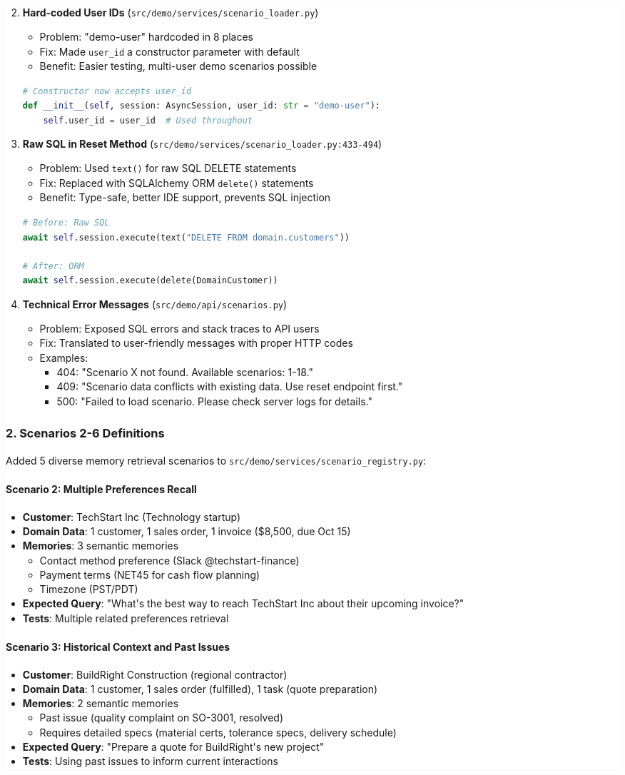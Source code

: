2. **Hard-coded User IDs** (`src/demo/services/scenario_loader.py`)
   - Problem: "demo-user" hardcoded in 8 places
   - Fix: Made `user_id` a constructor parameter with default
   - Benefit: Easier testing, multi-user demo scenarios possible

   ```python
   # Constructor now accepts user_id
   def __init__(self, session: AsyncSession, user_id: str = "demo-user"):
       self.user_id = user_id  # Used throughout
   ```

3. **Raw SQL in Reset Method** (`src/demo/services/scenario_loader.py:433-494`)
   - Problem: Used `text()` for raw SQL DELETE statements
   - Fix: Replaced with SQLAlchemy ORM `delete()` statements
   - Benefit: Type-safe, better IDE support, prevents SQL injection

   ```python
   # Before: Raw SQL
   await self.session.execute(text("DELETE FROM domain.customers"))

   # After: ORM
   await self.session.execute(delete(DomainCustomer))
   ```

4. **Technical Error Messages** (`src/demo/api/scenarios.py`)
   - Problem: Exposed SQL errors and stack traces to API users
   - Fix: Translated to user-friendly messages with proper HTTP codes
   - Examples:
     - 404: "Scenario X not found. Available scenarios: 1-18."
     - 409: "Scenario data conflicts with existing data. Use reset endpoint first."
     - 500: "Failed to load scenario. Please check server logs for details."

### 2. Scenarios 2-6 Definitions

Added 5 diverse memory retrieval scenarios to `src/demo/services/scenario_registry.py`:

#### Scenario 2: Multiple Preferences Recall
- **Customer**: TechStart Inc (Technology startup)
- **Domain Data**: 1 customer, 1 sales order, 1 invoice ($8,500, due Oct 15)
- **Memories**: 3 semantic memories
  - Contact method preference (Slack @techstart-finance)
  - Payment terms (NET45 for cash flow planning)
  - Timezone (PST/PDT)
- **Expected Query**: "What's the best way to reach TechStart Inc about their upcoming invoice?"
- **Tests**: Multiple related preferences retrieval

#### Scenario 3: Historical Context and Past Issues
- **Customer**: BuildRight Construction (regional contractor)
- **Domain Data**: 1 customer, 1 sales order (fulfilled), 1 task (quote preparation)
- **Memories**: 2 semantic memories
  - Past issue (quality complaint on SO-3001, resolved)
  - Requires detailed specs (material certs, tolerance specs, delivery schedule)
- **Expected Query**: "Prepare a quote for BuildRight's new project"
- **Tests**: Using past issues to inform current interactions
